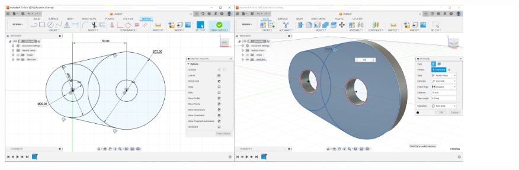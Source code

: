 <img src="image-20230328102541602.png" alt="image-20230328102541602" style="width:45%;" /><img src="image-20230328102605141.png" alt="image-20230328102605141" style="width:45%;" />
